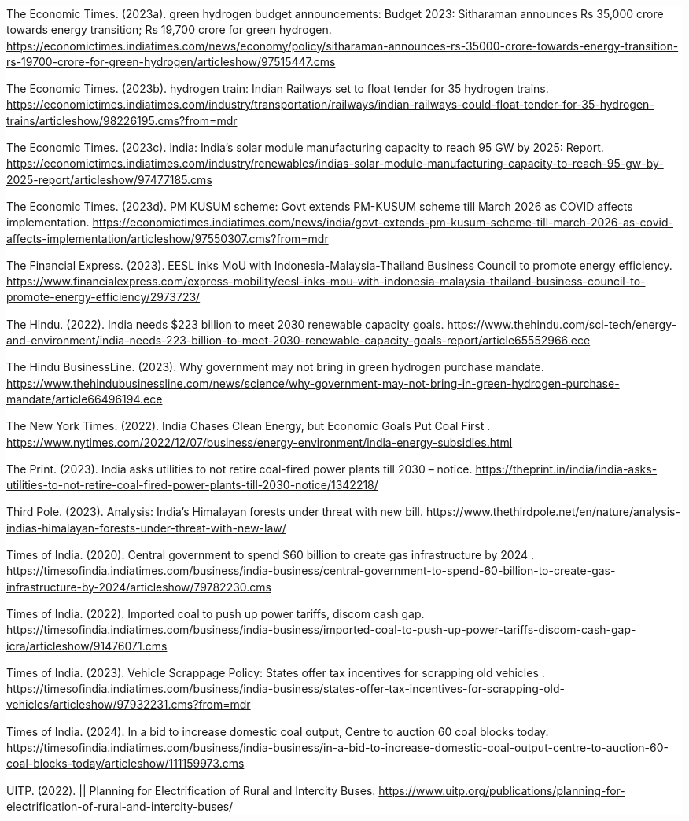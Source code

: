 The Economic Times. (2023a). green hydrogen budget announcements: Budget 2023: Sitharaman announces Rs 35,000 crore towards energy transition; Rs 19,700 crore for green hydrogen. https://economictimes.indiatimes.com/news/economy/policy/sitharaman-announces-rs-35000-crore-towards-energy-transition-rs-19700-crore-for-green-hydrogen/articleshow/97515447.cms

The Economic Times. (2023b). hydrogen train: Indian Railways set to float tender for 35 hydrogen trains. https://economictimes.indiatimes.com/industry/transportation/railways/indian-railways-could-float-tender-for-35-hydrogen-trains/articleshow/98226195.cms?from=mdr

The Economic Times. (2023c). india: India’s solar module manufacturing capacity to reach 95 GW by 2025: Report. https://economictimes.indiatimes.com/industry/renewables/indias-solar-module-manufacturing-capacity-to-reach-95-gw-by-2025-report/articleshow/97477185.cms

The Economic Times. (2023d). PM KUSUM scheme: Govt extends PM-KUSUM scheme till March 2026 as COVID affects implementation. https://economictimes.indiatimes.com/news/india/govt-extends-pm-kusum-scheme-till-march-2026-as-covid-affects-implementation/articleshow/97550307.cms?from=mdr

The Financial Express. (2023). EESL inks MoU with Indonesia-Malaysia-Thailand Business Council to promote energy efficiency. https://www.financialexpress.com/express-mobility/eesl-inks-mou-with-indonesia-malaysia-thailand-business-council-to-promote-energy-efficiency/2973723/

The Hindu. (2022). India needs $223 billion to meet 2030 renewable capacity goals. https://www.thehindu.com/sci-tech/energy-and-environment/india-needs-223-billion-to-meet-2030-renewable-capacity-goals-report/article65552966.ece

The Hindu BusinessLine. (2023). Why government may not bring in green hydrogen purchase mandate. https://www.thehindubusinessline.com/news/science/why-government-may-not-bring-in-green-hydrogen-purchase-mandate/article66496194.ece

The New York Times. (2022). India Chases Clean Energy, but Economic Goals Put Coal First . https://www.nytimes.com/2022/12/07/business/energy-environment/india-energy-subsidies.html

The Print. (2023). India asks utilities to not retire coal-fired power plants till 2030 – notice. https://theprint.in/india/india-asks-utilities-to-not-retire-coal-fired-power-plants-till-2030-notice/1342218/

Third Pole. (2023). Analysis: India’s Himalayan forests under threat with new bill. https://www.thethirdpole.net/en/nature/analysis-indias-himalayan-forests-under-threat-with-new-law/

Times of India. (2020). Central government to spend $60 billion to create gas infrastructure by 2024 . https://timesofindia.indiatimes.com/business/india-business/central-government-to-spend-60-billion-to-create-gas-infrastructure-by-2024/articleshow/79782230.cms

Times of India. (2022). Imported coal to push up power tariffs, discom cash gap. https://timesofindia.indiatimes.com/business/india-business/imported-coal-to-push-up-power-tariffs-discom-cash-gap-icra/articleshow/91476071.cms

Times of India. (2023). Vehicle Scrappage Policy: States offer tax incentives for scrapping old vehicles . https://timesofindia.indiatimes.com/business/india-business/states-offer-tax-incentives-for-scrapping-old-vehicles/articleshow/97932231.cms?from=mdr

Times of India. (2024). In a bid to increase domestic coal output, Centre to auction 60 coal blocks today. https://timesofindia.indiatimes.com/business/india-business/in-a-bid-to-increase-domestic-coal-output-centre-to-auction-60-coal-blocks-today/articleshow/111159973.cms

UITP. (2022). || Planning for Electrification of Rural and Intercity Buses. https://www.uitp.org/publications/planning-for-electrification-of-rural-and-intercity-buses/
